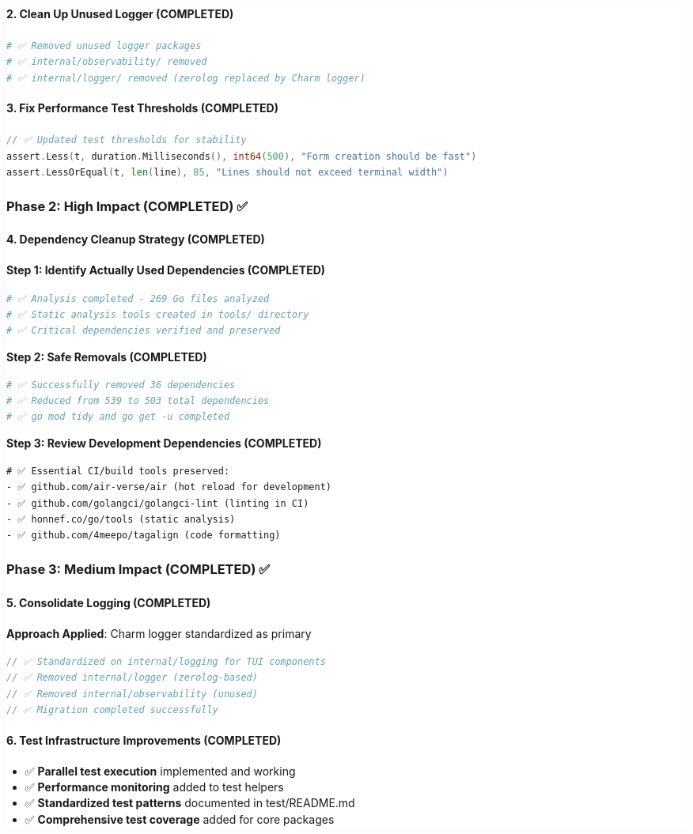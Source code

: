 #### 2. Clean Up Unused Logger (COMPLETED)
```bash
# ✅ Removed unused logger packages
# ✅ internal/observability/ removed
# ✅ internal/logger/ removed (zerolog replaced by Charm logger)
```

#### 3. Fix Performance Test Thresholds (COMPLETED)
```go
// ✅ Updated test thresholds for stability
assert.Less(t, duration.Milliseconds(), int64(500), "Form creation should be fast")
assert.LessOrEqual(t, len(line), 85, "Lines should not exceed terminal width")
```

### **Phase 2: High Impact (COMPLETED)** ✅

#### 4. Dependency Cleanup Strategy (COMPLETED)

**Step 1: Identify Actually Used Dependencies (COMPLETED)**
```bash
# ✅ Analysis completed - 269 Go files analyzed
# ✅ Static analysis tools created in tools/ directory
# ✅ Critical dependencies verified and preserved
```

**Step 2: Safe Removals (COMPLETED)**
```bash
# ✅ Successfully removed 36 dependencies
# ✅ Reduced from 539 to 503 total dependencies
# ✅ go mod tidy and go get -u completed
```

**Step 3: Review Development Dependencies (COMPLETED)**
```
# ✅ Essential CI/build tools preserved:
- ✅ github.com/air-verse/air (hot reload for development)
- ✅ github.com/golangci/golangci-lint (linting in CI)
- ✅ honnef.co/go/tools (static analysis)
- ✅ github.com/4meepo/tagalign (code formatting)
```

### **Phase 3: Medium Impact (COMPLETED)** ✅

#### 5. Consolidate Logging (COMPLETED)
**Approach Applied**: Charm logger standardized as primary

```go
// ✅ Standardized on internal/logging for TUI components
// ✅ Removed internal/logger (zerolog-based)
// ✅ Removed internal/observability (unused)
// ✅ Migration completed successfully
```

#### 6. Test Infrastructure Improvements (COMPLETED)
- ✅ **Parallel test execution** implemented and working
- ✅ **Performance monitoring** added to test helpers
- ✅ **Standardized test patterns** documented in test/README.md
- ✅ **Comprehensive test coverage** added for core packages
